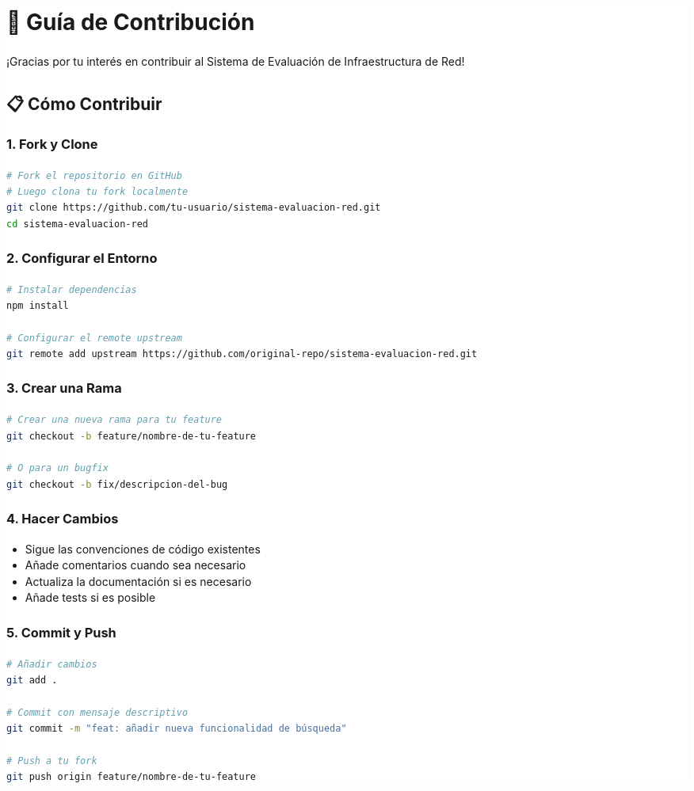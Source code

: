 # 🤝 Guía de Contribución

¡Gracias por tu interés en contribuir al Sistema de Evaluación de Infraestructura de Red! 

## 📋 Cómo Contribuir

### 1. Fork y Clone
```bash
# Fork el repositorio en GitHub
# Luego clona tu fork localmente
git clone https://github.com/tu-usuario/sistema-evaluacion-red.git
cd sistema-evaluacion-red
```

### 2. Configurar el Entorno
```bash
# Instalar dependencias
npm install

# Configurar el remote upstream
git remote add upstream https://github.com/original-repo/sistema-evaluacion-red.git
```

### 3. Crear una Rama
```bash
# Crear una nueva rama para tu feature
git checkout -b feature/nombre-de-tu-feature

# O para un bugfix
git checkout -b fix/descripcion-del-bug
```

### 4. Hacer Cambios
- Sigue las convenciones de código existentes
- Añade comentarios cuando sea necesario
- Actualiza la documentación si es necesario
- Añade tests si es posible

### 5. Commit y Push
```bash
# Añadir cambios
git add .

# Commit con mensaje descriptivo
git commit -m "feat: añadir nueva funcionalidad de búsqueda"

# Push a tu fork
git push origin feature/nombre-de-tu-feature
```
